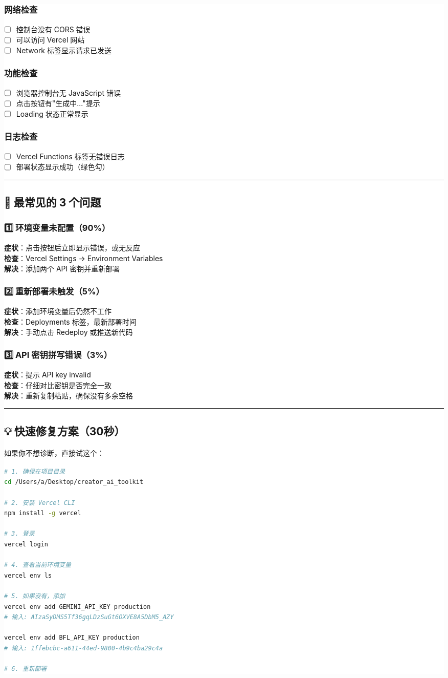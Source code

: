 ### 网络检查
- [ ] 控制台没有 CORS 错误
- [ ] 可以访问 Vercel 网站
- [ ] Network 标签显示请求已发送

### 功能检查
- [ ] 浏览器控制台无 JavaScript 错误
- [ ] 点击按钮有"生成中..."提示
- [ ] Loading 状态正常显示

### 日志检查
- [ ] Vercel Functions 标签无错误日志
- [ ] 部署状态显示成功（绿色勾）

---

## 🚨 最常见的 3 个问题

### 1️⃣ 环境变量未配置（90%）

**症状**：点击按钮后立即显示错误，或无反应  
**检查**：Vercel Settings → Environment Variables  
**解决**：添加两个 API 密钥并重新部署

### 2️⃣ 重新部署未触发（5%）

**症状**：添加环境变量后仍然不工作  
**检查**：Deployments 标签，最新部署时间  
**解决**：手动点击 Redeploy 或推送新代码

### 3️⃣ API 密钥拼写错误（3%）

**症状**：提示 API key invalid  
**检查**：仔细对比密钥是否完全一致  
**解决**：重新复制粘贴，确保没有多余空格

---

## 💡 快速修复方案（30秒）

如果你不想诊断，直接试这个：

```bash
# 1. 确保在项目目录
cd /Users/a/Desktop/creator_ai_toolkit

# 2. 安装 Vercel CLI
npm install -g vercel

# 3. 登录
vercel login

# 4. 查看当前环境变量
vercel env ls

# 5. 如果没有，添加
vercel env add GEMINI_API_KEY production
# 输入: AIzaSyDMS5Tf36gqLDzSuGt6OXVE8A5DbM5_AZY

vercel env add BFL_API_KEY production
# 输入: 1ffebcbc-a611-44ed-9800-4b9c4ba29c4a

# 6. 重新部署
```